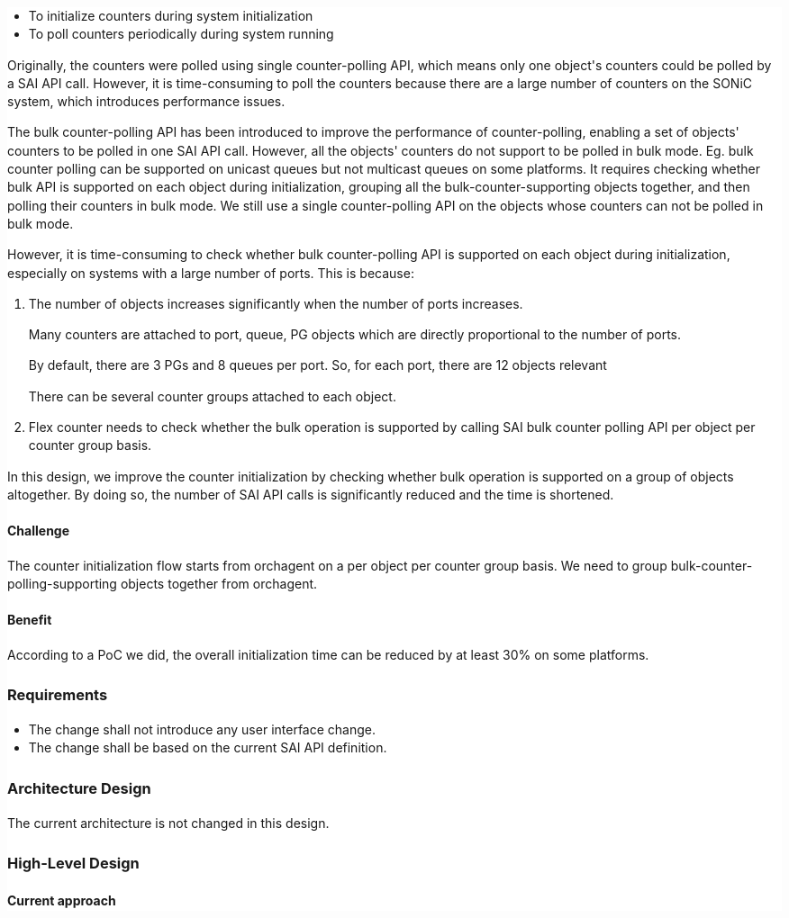 - To initialize counters during system initialization
- To poll counters periodically during system running

Originally, the counters were polled using single counter-polling API, which means only one object's counters could be polled by a SAI API call. However, it is time-consuming to poll the counters because there are a large number of counters on the SONiC system, which introduces performance issues.

The bulk counter-polling API has been introduced to improve the performance of counter-polling, enabling a set of objects' counters to be polled in one SAI API call. However, all the objects' counters do not support to be polled in bulk mode. Eg. bulk counter polling can be supported on unicast queues but not multicast queues on some platforms. It requires checking whether bulk API is supported on each object during initialization, grouping all the bulk-counter-supporting objects together, and then polling their counters in bulk mode. We still use a single counter-polling API on the objects whose counters can not be polled in bulk mode.

However, it is time-consuming to check whether bulk counter-polling API is supported on each object during initialization, especially on systems with a large number of ports. This is because:

1. The number of objects increases significantly when the number of ports increases.

    Many counters are attached to port, queue, PG objects which are directly proportional to the number of ports.

    By default, there are 3 PGs and 8 queues per port. So, for each port, there are 12 objects relevant

    There can be several counter groups attached to each object.

2. Flex counter needs to check whether the bulk operation is supported by calling SAI bulk counter polling API per object per counter group basis.

In this design, we improve the counter initialization by checking whether bulk operation is supported on a group of objects altogether. By doing so, the number of SAI API calls is significantly reduced and the time is shortened.

#### Challenge

The counter initialization flow starts from orchagent on a per object per counter group basis. We need to group bulk-counter-polling-supporting objects together from orchagent.

#### Benefit

According to a PoC we did, the overall initialization time can be reduced by at least 30% on some platforms.

### Requirements

- The change shall not introduce any user interface change.
- The change shall be based on the current SAI API definition.

### Architecture Design

The current architecture is not changed in this design.

### High-Level Design

#### Current approach
